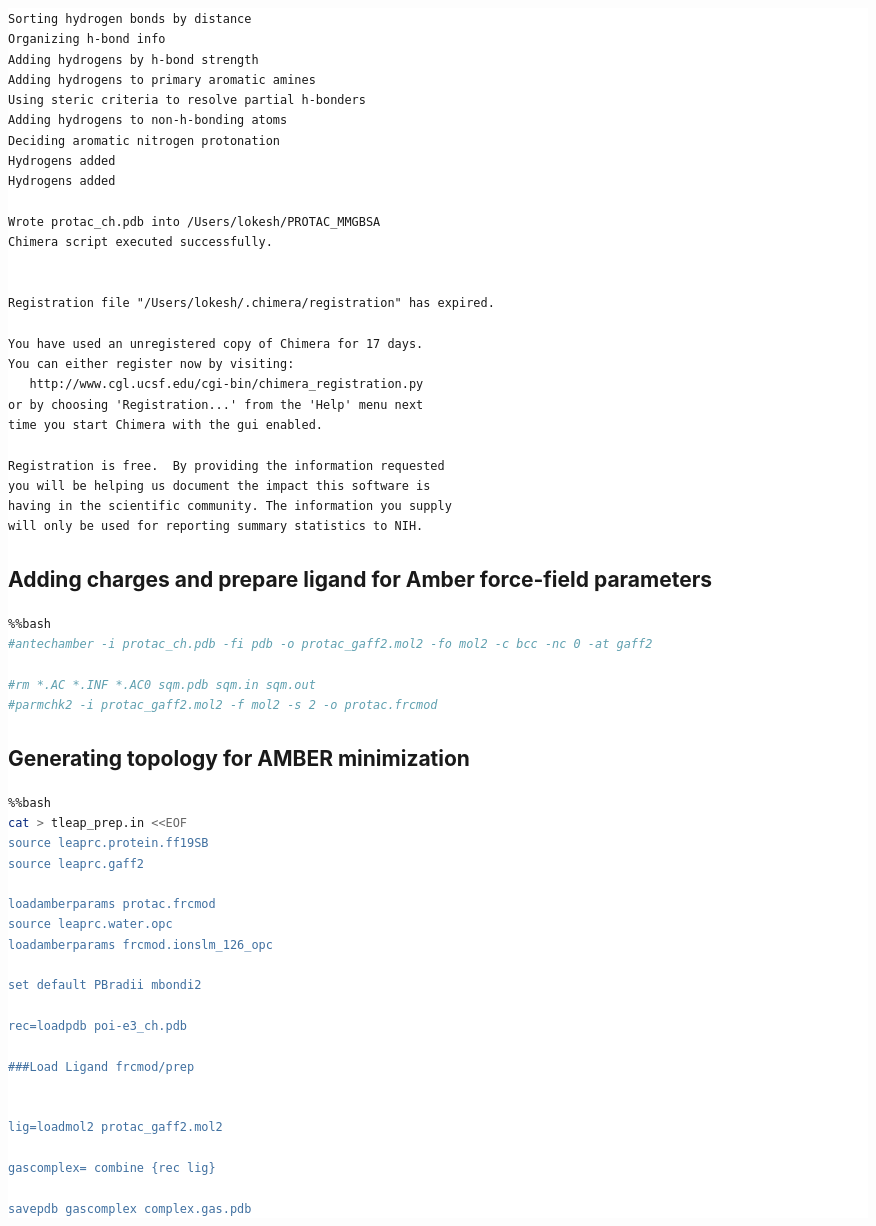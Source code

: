     Sorting hydrogen bonds by distance
    Organizing h-bond info
    Adding hydrogens by h-bond strength
    Adding hydrogens to primary aromatic amines
    Using steric criteria to resolve partial h-bonders
    Adding hydrogens to non-h-bonding atoms
    Deciding aromatic nitrogen protonation
    Hydrogens added
    Hydrogens added
    
    Wrote protac_ch.pdb into /Users/lokesh/PROTAC_MMGBSA
    Chimera script executed successfully.


    Registration file "/Users/lokesh/.chimera/registration" has expired.
    
    You have used an unregistered copy of Chimera for 17 days.
    You can either register now by visiting:
       http://www.cgl.ucsf.edu/cgi-bin/chimera_registration.py
    or by choosing 'Registration...' from the 'Help' menu next
    time you start Chimera with the gui enabled.
    
    Registration is free.  By providing the information requested
    you will be helping us document the impact this software is
    having in the scientific community. The information you supply
    will only be used for reporting summary statistics to NIH.


## Adding charges and prepare ligand for Amber force-field parameters


```bash
%%bash
#antechamber -i protac_ch.pdb -fi pdb -o protac_gaff2.mol2 -fo mol2 -c bcc -nc 0 -at gaff2 

#rm *.AC *.INF *.AC0 sqm.pdb sqm.in sqm.out
#parmchk2 -i protac_gaff2.mol2 -f mol2 -s 2 -o protac.frcmod

```


## Generating topology for AMBER minimization 



```bash
%%bash
cat > tleap_prep.in <<EOF
source leaprc.protein.ff19SB
source leaprc.gaff2

loadamberparams protac.frcmod
source leaprc.water.opc
loadamberparams frcmod.ionslm_126_opc

set default PBradii mbondi2

rec=loadpdb poi-e3_ch.pdb

###Load Ligand frcmod/prep


lig=loadmol2 protac_gaff2.mol2

gascomplex= combine {rec lig}

savepdb gascomplex complex.gas.pdb
```